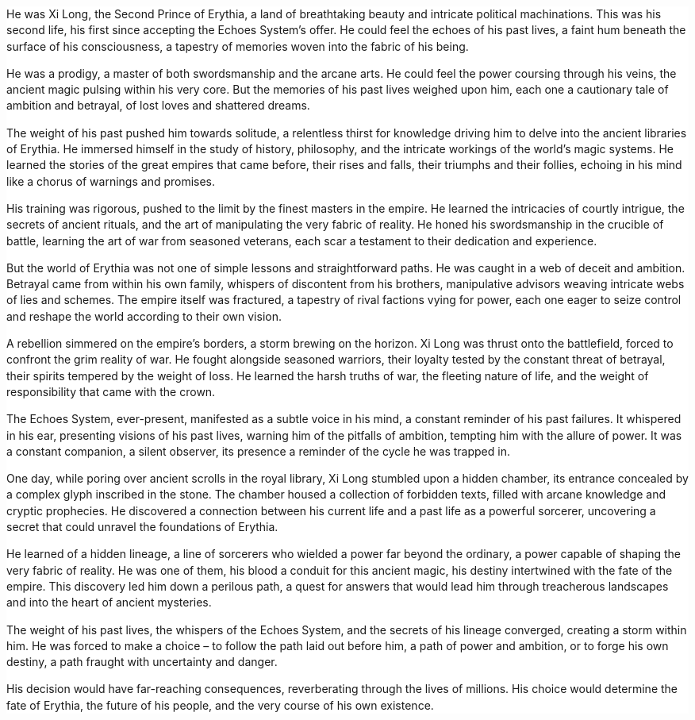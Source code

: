 He was Xi Long, the Second Prince of Erythia, a land of breathtaking beauty and intricate political machinations. This was his second life, his first since accepting the Echoes System’s offer.  He could feel the echoes of his past lives, a faint hum beneath the surface of his consciousness, a tapestry of memories woven into the fabric of his being.

He was a prodigy, a master of both swordsmanship and the arcane arts.  He could feel the power coursing through his veins, the ancient magic pulsing within his very core.  But the memories of his past lives weighed upon him, each one a cautionary tale of ambition and betrayal, of lost loves and shattered dreams.

The weight of his past pushed him towards solitude, a relentless thirst for knowledge driving him to delve into the ancient libraries of Erythia. He immersed himself in the study of history, philosophy, and the intricate workings of the world’s magic systems.  He learned the stories of the great empires that came before, their rises and falls, their triumphs and their follies, echoing in his mind like a chorus of warnings and promises.

His training was rigorous, pushed to the limit by the finest masters in the empire. He learned the intricacies of courtly intrigue, the secrets of ancient rituals, and the art of manipulating the very fabric of reality. He honed his swordsmanship in the crucible of battle, learning the art of war from seasoned veterans, each scar a testament to their dedication and experience.

But the world of Erythia was not one of simple lessons and straightforward paths. He was caught in a web of deceit and ambition.  Betrayal came from within his own family, whispers of discontent from his brothers, manipulative advisors weaving intricate webs of lies and schemes. The empire itself was fractured, a tapestry of rival factions vying for power, each one eager to seize control and reshape the world according to their own vision.

A rebellion simmered on the empire’s borders, a storm brewing on the horizon.  Xi Long was thrust onto the battlefield, forced to confront the grim reality of war.  He fought alongside seasoned warriors, their loyalty tested by the constant threat of betrayal, their spirits tempered by the weight of loss.  He learned the harsh truths of war, the fleeting nature of life, and the weight of responsibility that came with the crown.

The Echoes System, ever-present, manifested as a subtle voice in his mind, a constant reminder of his past failures. It whispered in his ear, presenting visions of his past lives, warning him of the pitfalls of ambition, tempting him with the allure of power. It was a constant companion, a silent observer, its presence a reminder of the cycle he was trapped in.

One day, while poring over ancient scrolls in the royal library, Xi Long stumbled upon a hidden chamber, its entrance concealed by a complex glyph inscribed in the stone.  The chamber housed a collection of forbidden texts, filled with arcane knowledge and cryptic prophecies.  He discovered a connection between his current life and a past life as a powerful sorcerer, uncovering a secret that could unravel the foundations of Erythia.

He learned of a hidden lineage, a line of sorcerers who wielded a power far beyond the ordinary, a power capable of shaping the very fabric of reality. He was one of them, his blood a conduit for this ancient magic, his destiny intertwined with the fate of the empire.  This discovery led him down a perilous path, a quest for answers that would lead him through treacherous landscapes and into the heart of ancient mysteries.

The weight of his past lives, the whispers of the Echoes System, and the secrets of his lineage converged, creating a storm within him.  He was forced to make a choice – to follow the path laid out before him, a path of power and ambition, or to forge his own destiny, a path fraught with uncertainty and danger.

His decision would have far-reaching consequences, reverberating through the lives of millions.  His choice would determine the fate of Erythia, the future of his people, and the very course of his own existence. 

